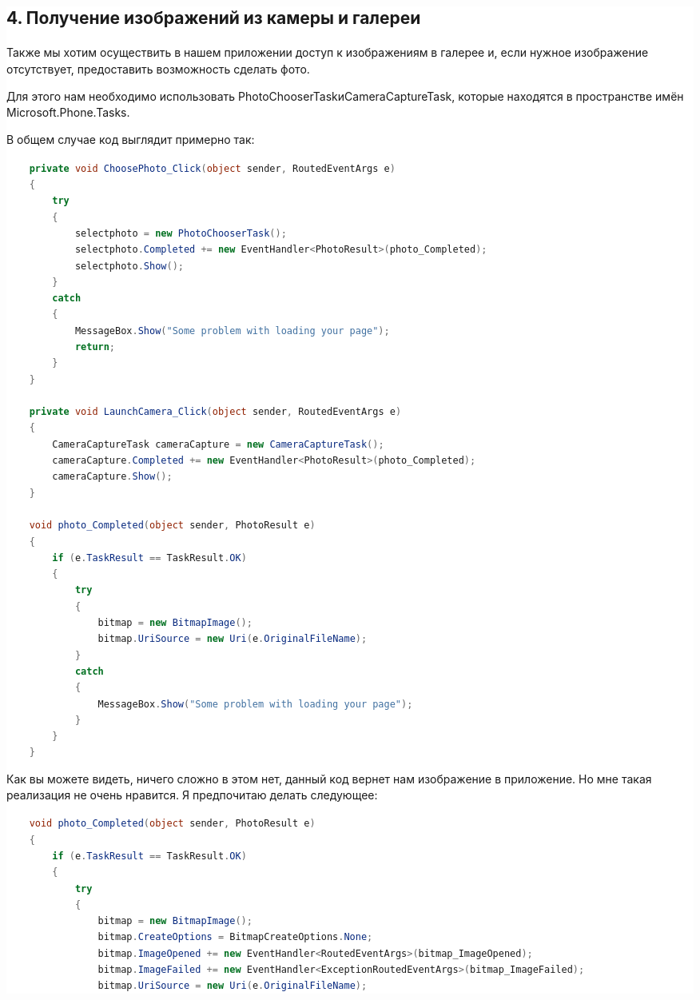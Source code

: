 ## 4. Получение изображений из камеры и галереи
Также мы хотим осуществить в нашем приложении доступ к изображениям в галерее и, если нужное изображение отсутствует, предоставить возможность сделать фото.

Для этого нам необходимо использовать PhotoChooserTaskиCameraCaptureTask, которые находятся в пространстве имён Microsoft.Phone.Tasks.

В общем случае код выглядит примерно так:
``` csharp
    private void ChoosePhoto_Click(object sender, RoutedEventArgs e)
    {
        try
        {
            selectphoto = new PhotoChooserTask();
            selectphoto.Completed += new EventHandler<PhotoResult>(photo_Completed);
            selectphoto.Show();
        }
        catch
        {
            MessageBox.Show("Some problem with loading your page");
            return;
        }
    }

    private void LaunchCamera_Click(object sender, RoutedEventArgs e)
    {
        CameraCaptureTask cameraCapture = new CameraCaptureTask();
        cameraCapture.Completed += new EventHandler<PhotoResult>(photo_Completed);
        cameraCapture.Show();
    }

    void photo_Completed(object sender, PhotoResult e)
    {
        if (e.TaskResult == TaskResult.OK)
        {
            try
            {
                bitmap = new BitmapImage();
                bitmap.UriSource = new Uri(e.OriginalFileName);
            }
            catch
            {
                MessageBox.Show("Some problem with loading your page");
            }
        }
    }
```


Как вы можете видеть, ничего сложно в этом нет, данный код вернет нам изображение в приложение. Но мне такая реализация не очень нравится. Я предпочитаю делать следующее:

``` csharp
    void photo_Completed(object sender, PhotoResult e)
    {
        if (e.TaskResult == TaskResult.OK)
        {
            try
            {
                bitmap = new BitmapImage();
                bitmap.CreateOptions = BitmapCreateOptions.None;
                bitmap.ImageOpened += new EventHandler<RoutedEventArgs>(bitmap_ImageOpened);
                bitmap.ImageFailed += new EventHandler<ExceptionRoutedEventArgs>(bitmap_ImageFailed);
                bitmap.UriSource = new Uri(e.OriginalFileName);
```